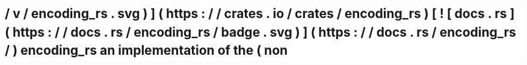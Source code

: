 /
v
/
encoding_rs
.
svg
)
]
(
https
:
/
/
crates
.
io
/
crates
/
encoding_rs
)
[
!
[
docs
.
rs
]
(
https
:
/
/
docs
.
rs
/
encoding_rs
/
badge
.
svg
)
]
(
https
:
/
/
docs
.
rs
/
encoding_rs
/
)
encoding_rs
an
implementation
of
the
(
non
-